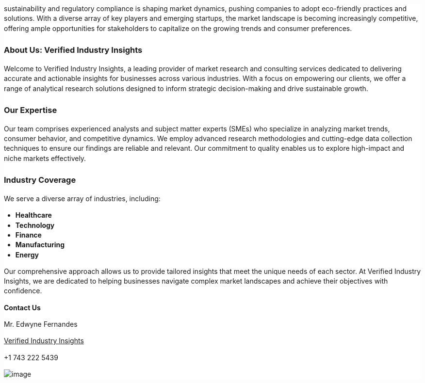 sustainability and regulatory compliance is shaping market dynamics, pushing companies to adopt eco-friendly practices and solutions. With a diverse array of key players and emerging startups, the market landscape is becoming increasingly competitive, offering ample opportunities for stakeholders to capitalize on the growing trends and consumer preferences.</p><h3>About Us: Verified Industry Insights</h3><p>Welcome to Verified Industry Insights, a leading provider of market research and consulting services dedicated to delivering accurate and actionable insights for businesses across various industries. With a focus on empowering our clients, we offer a range of analytical research solutions designed to inform strategic decision-making and drive sustainable growth.</p><h3>Our Expertise</h3><p>Our team comprises experienced analysts and subject matter experts (SMEs) who specialize in analyzing market trends, consumer behavior, and competitive dynamics. We employ advanced research methodologies and cutting-edge data collection techniques to ensure our findings are reliable and relevant. Our commitment to quality enables us to explore high-impact and niche markets effectively.</p><h3>Industry Coverage</h3><p>We serve a diverse array of industries, including:</p><ul><li><strong>Healthcare</strong></li><li><strong>Technology</strong></li><li><strong>Finance</strong></li><li><strong>Manufacturing</strong></li><li><strong>Energy</strong></li></ul><p>Our comprehensive approach allows us to provide tailored insights that meet the unique needs of each sector. At Verified Industry Insights, we are dedicated to helping businesses navigate complex market landscapes and achieve their objectives with confidence.</p><p><strong>Contact Us</strong></p><p>Mr. Edwyne Fernandes</p><p><a href="https://www.verifiedindustryinsights.com/">Verified Industry Insights</a></p><p>+1 743 222 5439</p>
![image](https://github.com/user-attachments/assets/59eba1a8-91c7-4a71-9e06-1fc3334bb949)

